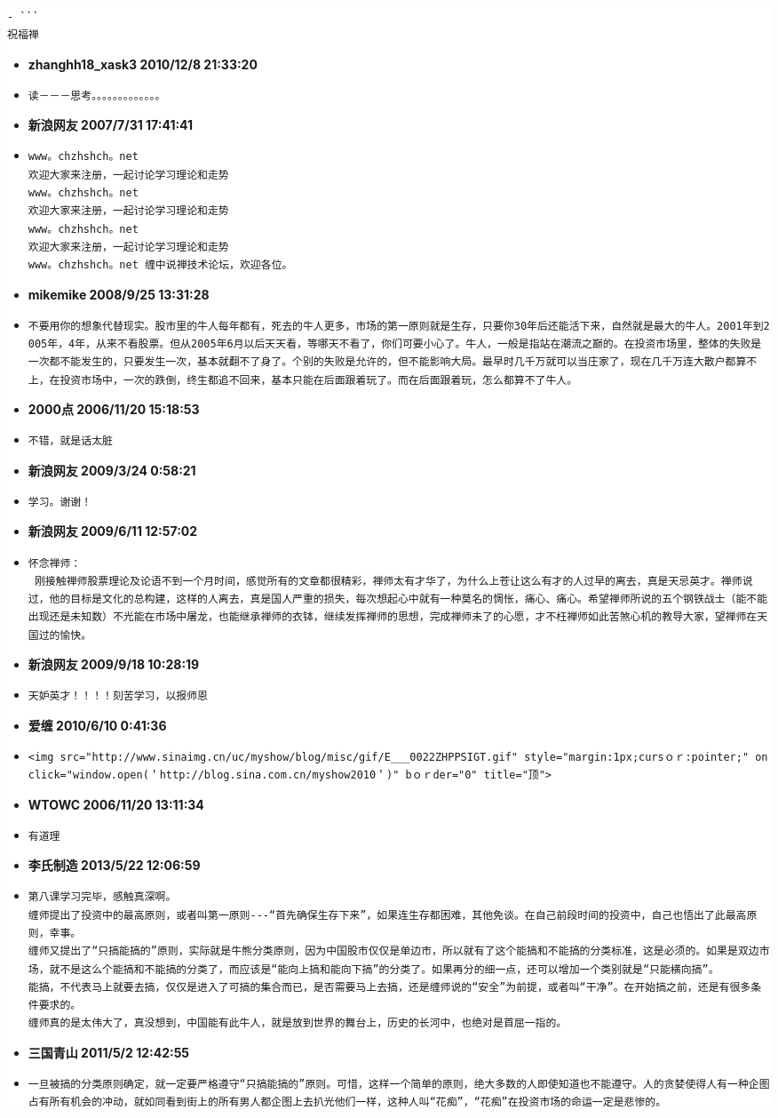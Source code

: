   ```
- ```
  祝福禅
  ```
- **zhanghh18_xask3 2010/12/8 21:33:20**
- ```
  读－－－思考。。。。。。。。。。。。。
  ```
- **新浪网友 2007/7/31 17:41:41**
- ```
  www。chzhshch。net
  欢迎大家来注册，一起讨论学习理论和走势
  www。chzhshch。net
  欢迎大家来注册，一起讨论学习理论和走势
  www。chzhshch。net
  欢迎大家来注册，一起讨论学习理论和走势
  www。chzhshch。net 缠中说禅技术论坛，欢迎各位。
  ```
- **mikemike 2008/9/25 13:31:28**
- ```
  不要用你的想象代替现实。股市里的牛人每年都有，死去的牛人更多，市场的第一原则就是生存，只要你30年后还能活下来，自然就是最大的牛人。2001年到2005年，4年，从来不看股票。但从2005年6月以后天天看，等哪天不看了，你们可要小心了。牛人，一般是指站在潮流之巅的。在投资市场里，整体的失败是一次都不能发生的，只要发生一次，基本就翻不了身了。个别的失败是允许的，但不能影响大局。最早时几千万就可以当庄家了，现在几千万连大散户都算不上，在投资市场中，一次的跌倒，终生都追不回来，基本只能在后面跟着玩了。而在后面跟着玩，怎么都算不了牛人。
  ```
- **2000点 2006/11/20 15:18:53**
- ```
  不错，就是话太脏
  ```
- **新浪网友 2009/3/24 0:58:21**
- ```
  学习。谢谢！
  ```
- **新浪网友 2009/6/11 12:57:02**
- ```
  怀念禅师：
   刚接触禅师股票理论及论语不到一个月时间，感觉所有的文章都很精彩，禅师太有才华了，为什么上苍让这么有才的人过早的离去，真是天忌英才。禅师说过，他的目标是文化的总构建，这样的人离去，真是国人严重的损失，每次想起心中就有一种莫名的惆怅，痛心、痛心。希望禅师所说的五个钢铁战士（能不能出现还是未知数）不光能在市场中屠龙，也能继承禅师的衣钵，继续发挥禅师的思想，完成禅师未了的心愿，才不枉禅师如此苦煞心机的教导大家，望禅师在天国过的愉快。 
  ```
- **新浪网友 2009/9/18 10:28:19**
- ```
  天妒英才！！！！刻苦学习，以报师恩
  ```
- **爱缠 2010/6/10 0:41:36**
- ```
  <img src="http://www.sinaimg.cn/uc/myshow/blog/misc/gif/E___0022ZHPPSIGT.gif" style="margin:1px;cursｏｒ:pointer;" onclick="window.open(＇http://blog.sina.com.cn/myshow2010＇)" bｏｒder="0" title="顶">
  ```
- **WTOWC 2006/11/20 13:11:34**
- ```
  有道理
  ```
- **李氏制造 2013/5/22 12:06:59**
- ```
  第八课学习完毕，感触真深啊。
  缠师提出了投资中的最高原则，或者叫第一原则---“首先确保生存下来”，如果连生存都困难，其他免谈。在自己前段时间的投资中，自己也悟出了此最高原则，幸事。
  缠师又提出了“只搞能搞的”原则，实际就是牛熊分类原则，因为中国股市仅仅是单边市，所以就有了这个能搞和不能搞的分类标准，这是必须的。如果是双边市场，就不是这么个能搞和不能搞的分类了，而应该是“能向上搞和能向下搞”的分类了。如果再分的细一点，还可以增加一个类别就是“只能横向搞”。
  能搞，不代表马上就要去搞，仅仅是进入了可搞的集合而已，是否需要马上去搞，还是缠师说的“安全”为前提，或者叫“干净”。在开始搞之前，还是有很多条件要求的。
  缠师真的是太伟大了，真没想到，中国能有此牛人，就是放到世界的舞台上，历史的长河中，也绝对是首屈一指的。
  ```
- **三国青山 2011/5/2 12:42:55**
- ```
  一旦被搞的分类原则确定，就一定要严格遵守“只搞能搞的”原则。可惜，这样一个简单的原则，绝大多数的人即使知道也不能遵守。人的贪婪使得人有一种企图占有所有机会的冲动，就如同看到街上的所有男人都企图上去扒光他们一样，这种人叫“花痴”，“花痴”在投资市场的命运一定是悲惨的。
  ```
  ```